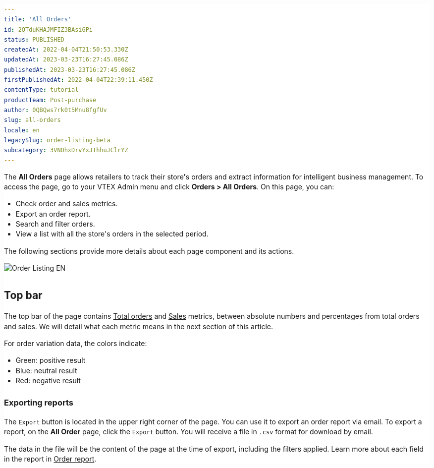 ```yaml
---
title: 'All Orders'
id: 2QTduKHAJMFIZ3BAsi6Pi
status: PUBLISHED
createdAt: 2022-04-04T21:50:53.330Z
updatedAt: 2023-03-23T16:27:45.086Z
publishedAt: 2023-03-23T16:27:45.086Z
firstPublishedAt: 2022-04-04T22:39:11.450Z
contentType: tutorial
productTeam: Post-purchase
author: 0QBQws7rk0t5Mnu8fgfUv
slug: all-orders
locale: en
legacySlug: order-listing-beta
subcategory: 3VNOhxDrvYxJThhuJClrYZ
---
```


The **All Orders** page allows retailers to track their store's orders and extract information for intelligent business management. To access the page, go to your VTEX Admin menu and click **Orders > All Orders**. On this page, you can:

- Check order and sales metrics.
- Export an order report.
- Search and filter orders.
- View a list with all the store's orders in the selected period.

The following sections provide more details about each page component and its actions.

![Order Listing EN](https://images.ctfassets.net/alneenqid6w5/683JysQxHoXao2zRxQCJ6x/e39aa9ff8eab7e0a031c2d7464dc2e87/Order_Listing_EN.gif)

## Top bar

The top bar of the page contains [Total orders](#total-orders) and [Sales](#sales) metrics, between absolute numbers and percentages from total orders and sales. We will detail what each metric means in the next section of this article. 

For order variation data, the colors indicate:   
- Green: positive result  
- Blue: neutral result  
- Red: negative result  

### Exporting reports

The `Export` button is located in the upper right corner of the page. You can use it to export an order report via email. To export a report, on the **All Order** page, click the `Export` button. You will receive a file in `.csv` format for download by email. 

The data in the file will be the content of the page at the time of export, including the filters applied. Learn more about each field in the report in [Order report](https://help.vtex.com/en/tutorial/planilha-de-pedidos--31m1ewsmsEe0WS4So2aGMY).
